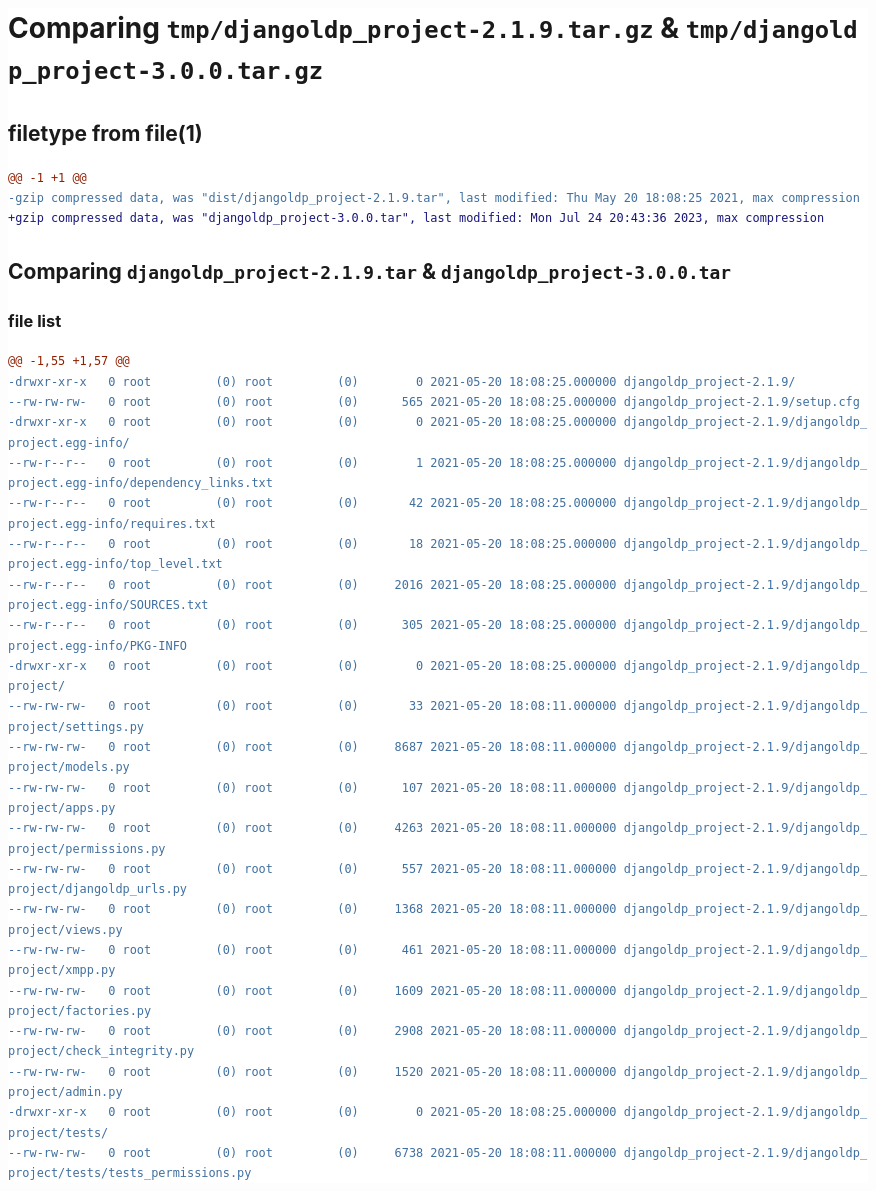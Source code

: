# Comparing `tmp/djangoldp_project-2.1.9.tar.gz` & `tmp/djangoldp_project-3.0.0.tar.gz`

## filetype from file(1)

```diff
@@ -1 +1 @@
-gzip compressed data, was "dist/djangoldp_project-2.1.9.tar", last modified: Thu May 20 18:08:25 2021, max compression
+gzip compressed data, was "djangoldp_project-3.0.0.tar", last modified: Mon Jul 24 20:43:36 2023, max compression
```

## Comparing `djangoldp_project-2.1.9.tar` & `djangoldp_project-3.0.0.tar`

### file list

```diff
@@ -1,55 +1,57 @@
-drwxr-xr-x   0 root         (0) root         (0)        0 2021-05-20 18:08:25.000000 djangoldp_project-2.1.9/
--rw-rw-rw-   0 root         (0) root         (0)      565 2021-05-20 18:08:25.000000 djangoldp_project-2.1.9/setup.cfg
-drwxr-xr-x   0 root         (0) root         (0)        0 2021-05-20 18:08:25.000000 djangoldp_project-2.1.9/djangoldp_project.egg-info/
--rw-r--r--   0 root         (0) root         (0)        1 2021-05-20 18:08:25.000000 djangoldp_project-2.1.9/djangoldp_project.egg-info/dependency_links.txt
--rw-r--r--   0 root         (0) root         (0)       42 2021-05-20 18:08:25.000000 djangoldp_project-2.1.9/djangoldp_project.egg-info/requires.txt
--rw-r--r--   0 root         (0) root         (0)       18 2021-05-20 18:08:25.000000 djangoldp_project-2.1.9/djangoldp_project.egg-info/top_level.txt
--rw-r--r--   0 root         (0) root         (0)     2016 2021-05-20 18:08:25.000000 djangoldp_project-2.1.9/djangoldp_project.egg-info/SOURCES.txt
--rw-r--r--   0 root         (0) root         (0)      305 2021-05-20 18:08:25.000000 djangoldp_project-2.1.9/djangoldp_project.egg-info/PKG-INFO
-drwxr-xr-x   0 root         (0) root         (0)        0 2021-05-20 18:08:25.000000 djangoldp_project-2.1.9/djangoldp_project/
--rw-rw-rw-   0 root         (0) root         (0)       33 2021-05-20 18:08:11.000000 djangoldp_project-2.1.9/djangoldp_project/settings.py
--rw-rw-rw-   0 root         (0) root         (0)     8687 2021-05-20 18:08:11.000000 djangoldp_project-2.1.9/djangoldp_project/models.py
--rw-rw-rw-   0 root         (0) root         (0)      107 2021-05-20 18:08:11.000000 djangoldp_project-2.1.9/djangoldp_project/apps.py
--rw-rw-rw-   0 root         (0) root         (0)     4263 2021-05-20 18:08:11.000000 djangoldp_project-2.1.9/djangoldp_project/permissions.py
--rw-rw-rw-   0 root         (0) root         (0)      557 2021-05-20 18:08:11.000000 djangoldp_project-2.1.9/djangoldp_project/djangoldp_urls.py
--rw-rw-rw-   0 root         (0) root         (0)     1368 2021-05-20 18:08:11.000000 djangoldp_project-2.1.9/djangoldp_project/views.py
--rw-rw-rw-   0 root         (0) root         (0)      461 2021-05-20 18:08:11.000000 djangoldp_project-2.1.9/djangoldp_project/xmpp.py
--rw-rw-rw-   0 root         (0) root         (0)     1609 2021-05-20 18:08:11.000000 djangoldp_project-2.1.9/djangoldp_project/factories.py
--rw-rw-rw-   0 root         (0) root         (0)     2908 2021-05-20 18:08:11.000000 djangoldp_project-2.1.9/djangoldp_project/check_integrity.py
--rw-rw-rw-   0 root         (0) root         (0)     1520 2021-05-20 18:08:11.000000 djangoldp_project-2.1.9/djangoldp_project/admin.py
-drwxr-xr-x   0 root         (0) root         (0)        0 2021-05-20 18:08:25.000000 djangoldp_project-2.1.9/djangoldp_project/tests/
--rw-rw-rw-   0 root         (0) root         (0)     6738 2021-05-20 18:08:11.000000 djangoldp_project-2.1.9/djangoldp_project/tests/tests_permissions.py
```